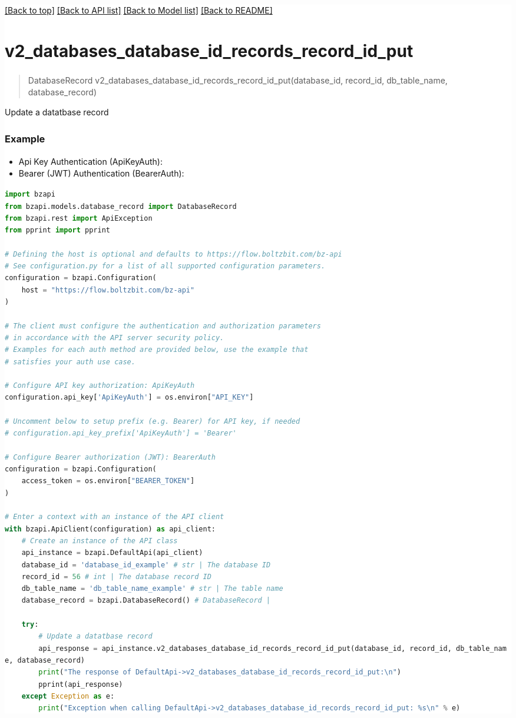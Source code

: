 [[Back to top]](#) [[Back to API list]](../README.md#documentation-for-api-endpoints) [[Back to Model list]](../README.md#documentation-for-models) [[Back to README]](../README.md)

# **v2_databases_database_id_records_record_id_put**
> DatabaseRecord v2_databases_database_id_records_record_id_put(database_id, record_id, db_table_name, database_record)

Update a datatbase record

### Example

* Api Key Authentication (ApiKeyAuth):
* Bearer (JWT) Authentication (BearerAuth):

```python
import bzapi
from bzapi.models.database_record import DatabaseRecord
from bzapi.rest import ApiException
from pprint import pprint

# Defining the host is optional and defaults to https://flow.boltzbit.com/bz-api
# See configuration.py for a list of all supported configuration parameters.
configuration = bzapi.Configuration(
    host = "https://flow.boltzbit.com/bz-api"
)

# The client must configure the authentication and authorization parameters
# in accordance with the API server security policy.
# Examples for each auth method are provided below, use the example that
# satisfies your auth use case.

# Configure API key authorization: ApiKeyAuth
configuration.api_key['ApiKeyAuth'] = os.environ["API_KEY"]

# Uncomment below to setup prefix (e.g. Bearer) for API key, if needed
# configuration.api_key_prefix['ApiKeyAuth'] = 'Bearer'

# Configure Bearer authorization (JWT): BearerAuth
configuration = bzapi.Configuration(
    access_token = os.environ["BEARER_TOKEN"]
)

# Enter a context with an instance of the API client
with bzapi.ApiClient(configuration) as api_client:
    # Create an instance of the API class
    api_instance = bzapi.DefaultApi(api_client)
    database_id = 'database_id_example' # str | The database ID
    record_id = 56 # int | The database record ID
    db_table_name = 'db_table_name_example' # str | The table name
    database_record = bzapi.DatabaseRecord() # DatabaseRecord | 

    try:
        # Update a datatbase record
        api_response = api_instance.v2_databases_database_id_records_record_id_put(database_id, record_id, db_table_name, database_record)
        print("The response of DefaultApi->v2_databases_database_id_records_record_id_put:\n")
        pprint(api_response)
    except Exception as e:
        print("Exception when calling DefaultApi->v2_databases_database_id_records_record_id_put: %s\n" % e)
```
